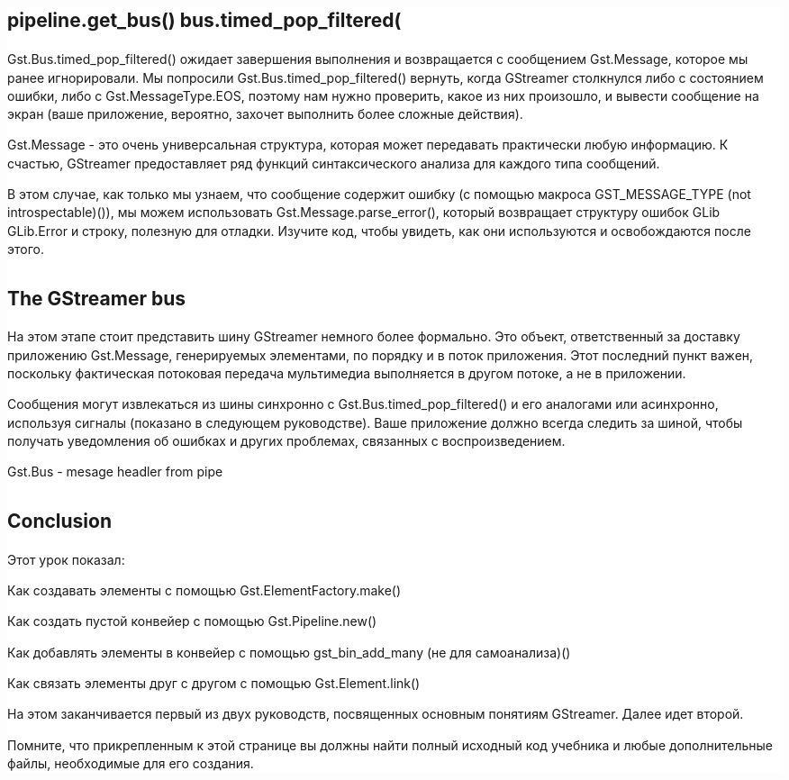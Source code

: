 ## pipeline.get_bus()  bus.timed_pop_filtered(

Gst.Bus.timed_pop_filtered() ожидает завершения выполнения и возвращается с сообщением Gst.Message, которое мы ранее игнорировали. Мы попросили Gst.Bus.timed_pop_filtered() вернуть, когда GStreamer столкнулся либо с состоянием ошибки, либо с Gst.MessageType.EOS, поэтому нам нужно проверить, какое из них произошло, и вывести сообщение на экран (ваше приложение, вероятно, захочет выполнить более сложные действия).  

Gst.Message - это очень универсальная структура, которая может передавать практически любую информацию. К счастью, GStreamer предоставляет ряд функций синтаксического анализа для каждого типа сообщений.  

В этом случае, как только мы узнаем, что сообщение содержит ошибку (с помощью макроса GST_MESSAGE_TYPE (not introspectable)()), мы можем использовать Gst.Message.parse_error(), который возвращает структуру ошибок GLib GLib.Error и строку, полезную для отладки. Изучите код, чтобы увидеть, как они используются и освобождаются после этого.  


## The GStreamer bus
На этом этапе стоит представить шину GStreamer немного более формально. Это объект, ответственный за доставку приложению Gst.Message, генерируемых элементами, по порядку и в поток приложения. Этот последний пункт важен, поскольку фактическая потоковая передача мультимедиа выполняется в другом потоке, а не в приложении.

Сообщения могут извлекаться из шины синхронно с Gst.Bus.timed_pop_filtered() и его аналогами или асинхронно, используя сигналы (показано в следующем руководстве). Ваше приложение должно всегда следить за шиной, чтобы получать уведомления об ошибках и других проблемах, связанных с воспроизведением.  

Gst.Bus - mesage headler from pipe

## Conclusion
Этот урок показал:

Как создавать элементы с помощью Gst.ElementFactory.make()

Как создать пустой конвейер с помощью Gst.Pipeline.new()

Как добавлять элементы в конвейер с помощью gst_bin_add_many (не для самоанализа)()

Как связать элементы друг с другом с помощью Gst.Element.link()

На этом заканчивается первый из двух руководств, посвященных основным понятиям GStreamer. Далее идет второй.

Помните, что прикрепленным к этой странице вы должны найти полный исходный код учебника и любые дополнительные файлы, необходимые для его создания.